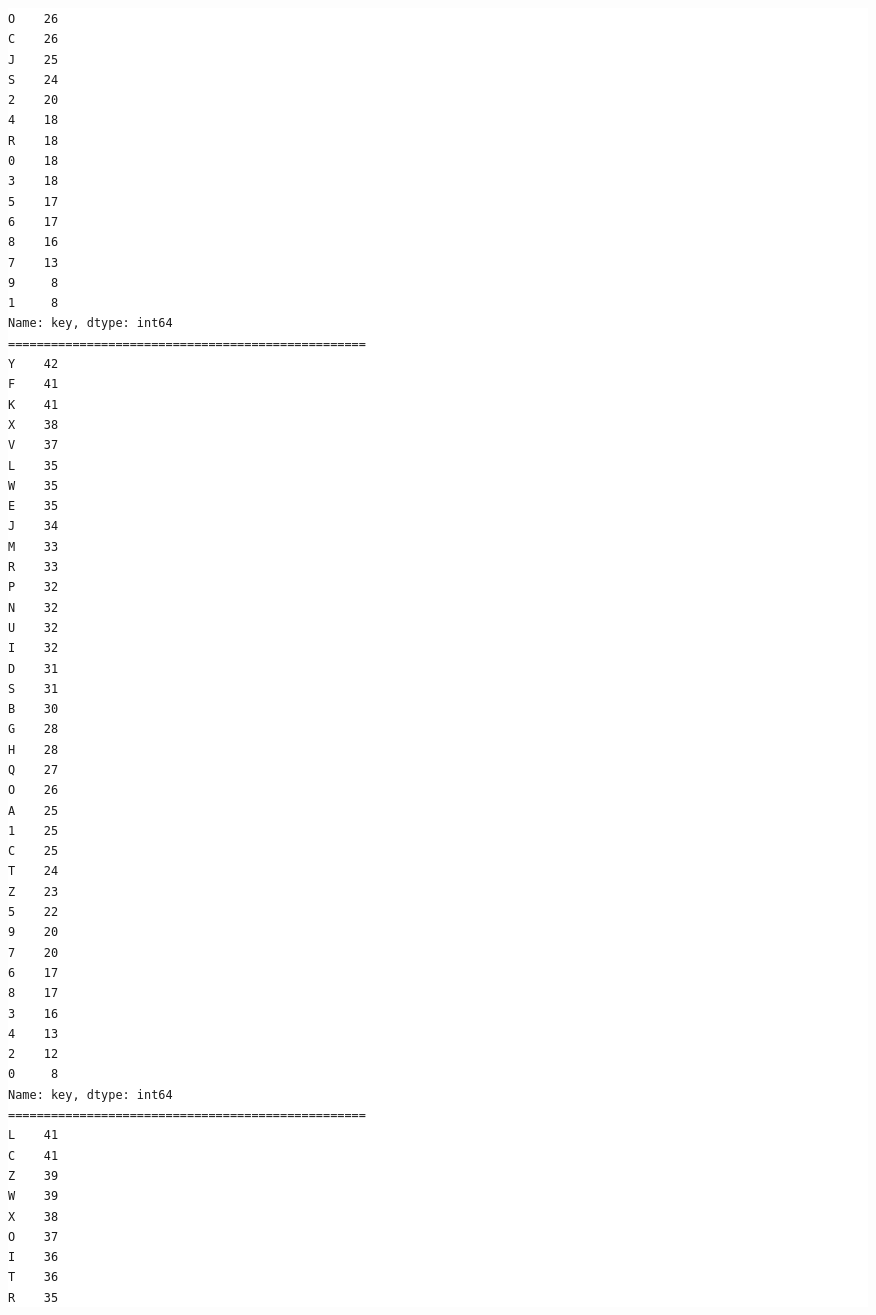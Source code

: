     O    26
    C    26
    J    25
    S    24
    2    20
    4    18
    R    18
    0    18
    3    18
    5    17
    6    17
    8    16
    7    13
    9     8
    1     8
    Name: key, dtype: int64
    ==================================================
    Y    42
    F    41
    K    41
    X    38
    V    37
    L    35
    W    35
    E    35
    J    34
    M    33
    R    33
    P    32
    N    32
    U    32
    I    32
    D    31
    S    31
    B    30
    G    28
    H    28
    Q    27
    O    26
    A    25
    1    25
    C    25
    T    24
    Z    23
    5    22
    9    20
    7    20
    6    17
    8    17
    3    16
    4    13
    2    12
    0     8
    Name: key, dtype: int64
    ==================================================
    L    41
    C    41
    Z    39
    W    39
    X    38
    O    37
    I    36
    T    36
    R    35